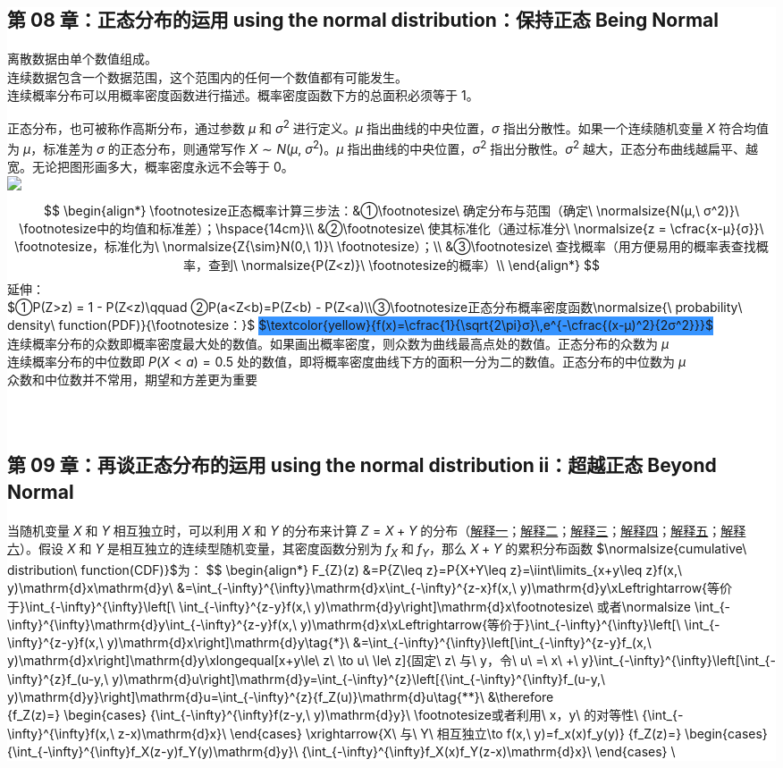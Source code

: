 ## **第 08 章：正态分布的运用 $\textbf{using the normal distribution}：$保持正态 $\textbf{Being Normal}$**
离散数据由单个数值组成。  
连续数据包含一个数据范围，这个范围内的任何一个数值都有可能发生。  
连续概率分布可以用概率密度函数进行描述。概率密度函数下方的总面积必须等于 1。  

正态分布，也可被称作高斯分布，通过参数 $μ$ 和 $σ^2$ 进行定义。$μ$ 指出曲线的中央位置，$σ$ 指出分散性。如果一个连续随机变量 $X$ 符合均值为 $μ$，标准差为 $σ$ 的正态分布，则通常写作 $X{\sim}N(μ,\ σ^2)$。$μ$ 指出曲线的中央位置，$σ^2$ 指出分散性。$σ^2$ 越大，正态分布曲线越扁平、越宽。无论把图形画多大，概率密度永远不会等于 0。  
<img src="https://raw.githubusercontent.com/georgehwong/Statistics/main/Pics/Pic014.png" width=60% />
$$
\begin{align*}
\footnotesize正态概率计算三步法：&①\footnotesize\ 确定分布与范围（确定\ \normalsize{N(μ,\ σ^2)}\ \footnotesize中的均值和标准差）；\hspace{14cm}\\
                                &②\footnotesize\ 使其标准化（通过标准分\ \normalsize{z = \cfrac{x-μ}{σ}}\ \footnotesize，标准化为\ \normalsize{Z{\sim}N(0,\ 1)}\ \footnotesize）；\\
                                &③\footnotesize\ 查找概率（用方便易用的概率表查找概率，查到\ \normalsize{P(Z<z)}\ \footnotesize的概率）\\
\end{align*}
$$
延伸：  
$①P(Z>z) = 1 - P(Z<z)\qquad ②P(a<Z<b)=P(Z<b) - P(Z<a)\\③\footnotesize正态分布概率密度函数\normalsize{\ probability\ density\ function(PDF)}{\footnotesize：}$
<span style="background-color: #3794FF; display: inline-block;">$\textcolor{yellow}{f(x)=\cfrac{1}{\sqrt{2\pi}σ}\,e^{-\cfrac{(x-μ)^2}{2σ^2}}}$</span>  
连续概率分布的众数即概率密度最大处的数值。如果画出概率密度，则众数为曲线最高点处的数值。正态分布的众数为 $μ$  
连续概率分布的中位数即 $P(X<a) = 0.5$ 处的数值，即将概率密度曲线下方的面积一分为二的数值。正态分布的中位数为 $μ$  
众数和中位数并不常用，期望和方差更为重要
<br/><br/><br/>

## **第 09 章：再谈正态分布的运用 $\textbf{using the normal distribution ii}$：超越正态 $\textbf{Beyond Normal}$**
当随机变量 $X$ 和 $Y$ 相互独立时，可以利用 $X$ 和 $Y$ 的分布来计算 $Z = X + Y$ 的分布（[解释一][13]；[解释二][14]；[解释三][15]；[解释四][16]；[解释五][17]；[解释六][18]）。假设 $X$ 和 $Y$ 是相互独立的连续型随机变量，其密度函数分别为 $f_X$ 和 $f_Y$，那么 $X + Y$ 的累积分布函数 $\normalsize{cumulative\ distribution\ function(CDF)}$为：
$$
\begin{align*}
F_{Z}(z)
&=P\{Z\leq z\}=P\{X+Y\leq z\}=\iint\limits_{x+y\leq z}f(x,\ y)\mathrm{d}x\mathrm{d}y\\
&=\int_{-\infty}^{\infty}\mathrm{d}x\int_{-\infty}^{z-x}f(x,\ y)\mathrm{d}y\xLeftrightarrow{等价于}\int_{-\infty}^{\infty}\left[\ \int_{-\infty}^{z-y}f(x,\ y)\mathrm{d}y\right]\mathrm{d}x\footnotesize\ 或者\normalsize \int_{-\infty}^{\infty}\mathrm{d}y\int_{-\infty}^{z-y}f(x,\ y)\mathrm{d}x\xLeftrightarrow{等价于}\int_{-\infty}^{\infty}\left[\ \int_{-\infty}^{z-y}f(x,\ y)\mathrm{d}x\right]\mathrm{d}y\tag{*}\\
&=\int_{-\infty}^{\infty}\left[\int_{-\infty}^{z-y}f_(x,\ y)\mathrm{d}x\right]\mathrm{d}y\xlongequal[x+y\le\ z\ \to u\ \le\ z]{固定\ z\ 与\ y，令\ u\ =\ x\ +\ y}\int_{-\infty}^{\infty}\left[\int_{-\infty}^{z}f_(u-y,\ y)\mathrm{d}u\right]\mathrm{d}y=\int_{-\infty}^{z}\left[{\int_{-\infty}^{\infty}f_(u-y,\ y)\mathrm{d}y}\right]\mathrm{d}u=\int_{-\infty}^{z}{f_Z(u)}\mathrm{d}u\tag{**}\\
&\therefore\
{f_Z(z)=}
\begin{cases}
{\int_{-\infty}^{\infty}f(z-y,\ y)\mathrm{d}y}\\
\footnotesize或者利用\ x，y\ 的对等性\\
{\int_{-\infty}^{\infty}f(x,\ z-x)\mathrm{d}x}\\
\end{cases}
\xrightarrow{X\ 与\ Y\ 相互独立\to f(x,\ y)=f_x(x)f_y(y)}
{f_Z(z)=}
\begin{cases}
{\int_{-\infty}^{\infty}f_X(z-y)f_Y(y)\mathrm{d}y}\\
{\int_{-\infty}^{\infty}f_X(x)f_Y(z-x)\mathrm{d}x}\\
\end{cases}
\\

[01]: https://www.jianshu.com/p/04d180d90a3f
[02]: http://c.biancheng.net/view/2256.html
[03]: https://python3-cookbook.readthedocs.io/zh_CN/latest/c07/p05_define_functions_with_default_arguments.html
[04]: https://www.jianshu.com/p/5066e9e9bce9
[05]: https://www.pythontutorial.net/python-basics/python-unpacking-tuple/
[06]: https://www.runoob.com/python/python-func-zip.html
[07]: https://www.runoob.com/python/python-func-map.html
[08]: https://www.runoob.com/python/att-list-extend.html
[09]: https://www.liaoxuefeng.com/wiki/1016959663602400/1017318207388128
[10]: https://www.zhihu.com/question/26441147/answer/429569625
[11]: https://pangruitao.com/post/96
[12]: https://blog.csdn.net/saltriver/article/details/52969014
[13]: https://blog.nex3z.com/2019/01/19/probability-cheat-sheet-17/
[14]: https://bingw.blog.csdn.net/article/details/53097048
[15]: https://blog.csdn.net/andyjkt/article/details/108124198
[16]: http://course.sdu.edu.cn/Download2/20150526151446004.pdf
[17]: https://wulc.me/2016/10/08/%E6%A6%82%E7%8E%87%E8%AE%BA%E4%B8%8E%E6%95%B0%E7%90%86%E7%BB%9F%E8%AE%A1%E7%9F%A5%E8%AF%86%E6%95%B4%E7%90%86(2)--%E4%BA%8C%E7%BB%B4%E9%9A%8F%E6%9C%BA%E5%8F%98%E9%87%8F%E7%9A%84%E5%88%86%E5%B8%83/
[18]: https://www.milefoot.com/math/stat/rv-sums.htm
[19]: https://en.wikipedia.org/wiki/Sum_of_normally_distributed_random_variables
[20]: https://www.zgbk.com/ecph/words?SiteID=1&ID=57125&SubID=61844